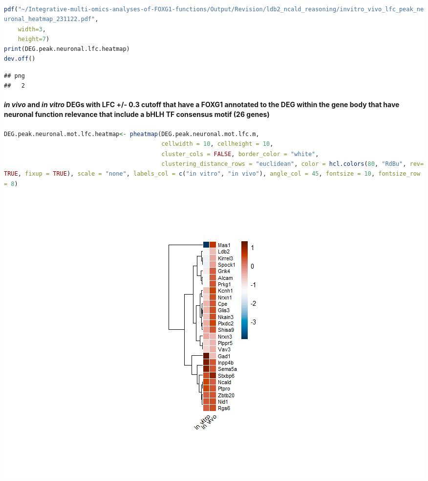 ``` r
pdf("~/Integrative-multi-omics-analyses-of-FOXG1-functions/Output/Revision/ldb2_ncald_reasoning/invitro_vivo_lfc_peak_neuronal_heatmap_231122.pdf", 
    width=3, 
    height=7)
print(DEG.peak.neuronal.lfc.heatmap)
dev.off()
```

    ## png 
    ##   2

#### *in vivo* and *in vitro* DEGs with LFC +/- 0.3 cutoff that have a FOXG1 annotated to the DEG **within the gene body** that have **neuronal function relevance** that include a **bHLH TF consensus motif** (26 genes)

``` r
DEG.peak.neuronal.mot.lfc.heatmap<- pheatmap(DEG.peak.neuronal.mot.lfc.m,
                                             cellwidth = 10, cellheight = 10,
                                             cluster_cols = FALSE, border_color = "white", 
                                             clustering_distance_rows = "euclidean", color = hcl.colors(80, "RdBu", rev=TRUE, fixup = TRUE), scale = "none", labels_col = c("in vitro", "in vivo"), angle_col = 45, fontsize = 10, fontsize_row = 8)
```

<img src="Choosing-FOXG1-target-genes--supp-figure-9-_files/figure-gfm/unnamed-chunk-13-1.png" style="display: block; margin: auto;" />
